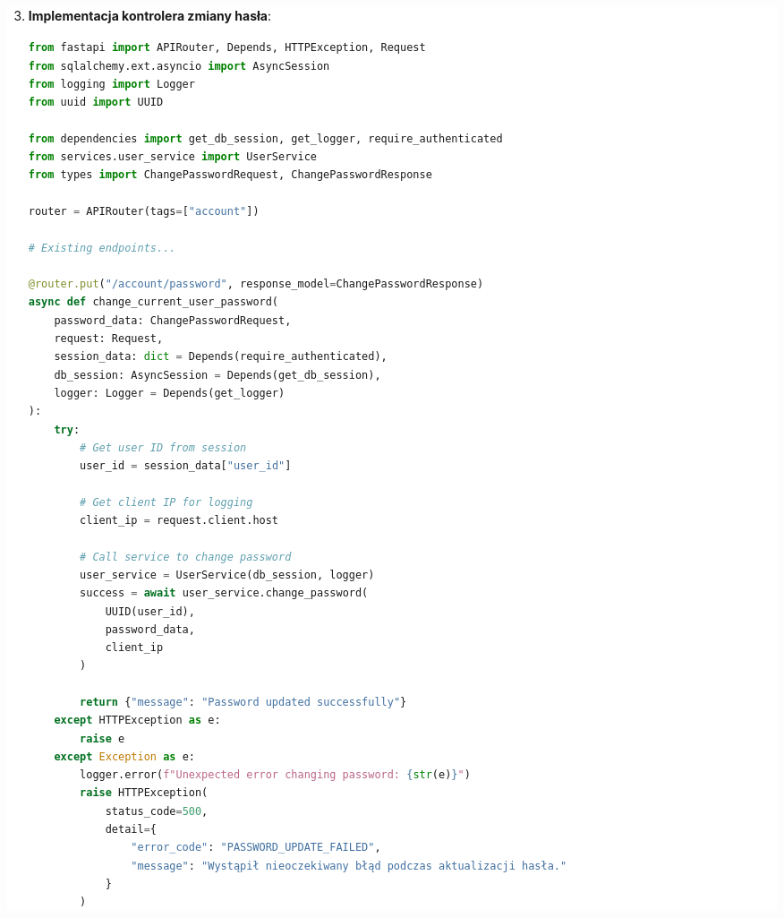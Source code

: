 3. **Implementacja kontrolera zmiany hasła**:
   ```python
   from fastapi import APIRouter, Depends, HTTPException, Request
   from sqlalchemy.ext.asyncio import AsyncSession
   from logging import Logger
   from uuid import UUID

   from dependencies import get_db_session, get_logger, require_authenticated
   from services.user_service import UserService
   from types import ChangePasswordRequest, ChangePasswordResponse

   router = APIRouter(tags=["account"])

   # Existing endpoints...

   @router.put("/account/password", response_model=ChangePasswordResponse)
   async def change_current_user_password(
       password_data: ChangePasswordRequest,
       request: Request,
       session_data: dict = Depends(require_authenticated),
       db_session: AsyncSession = Depends(get_db_session),
       logger: Logger = Depends(get_logger)
   ):
       try:
           # Get user ID from session
           user_id = session_data["user_id"]
           
           # Get client IP for logging
           client_ip = request.client.host
           
           # Call service to change password
           user_service = UserService(db_session, logger)
           success = await user_service.change_password(
               UUID(user_id), 
               password_data, 
               client_ip
           )
           
           return {"message": "Password updated successfully"}
       except HTTPException as e:
           raise e
       except Exception as e:
           logger.error(f"Unexpected error changing password: {str(e)}")
           raise HTTPException(
               status_code=500,
               detail={
                   "error_code": "PASSWORD_UPDATE_FAILED",
                   "message": "Wystąpił nieoczekiwany błąd podczas aktualizacji hasła."
               }
           )
   ```
